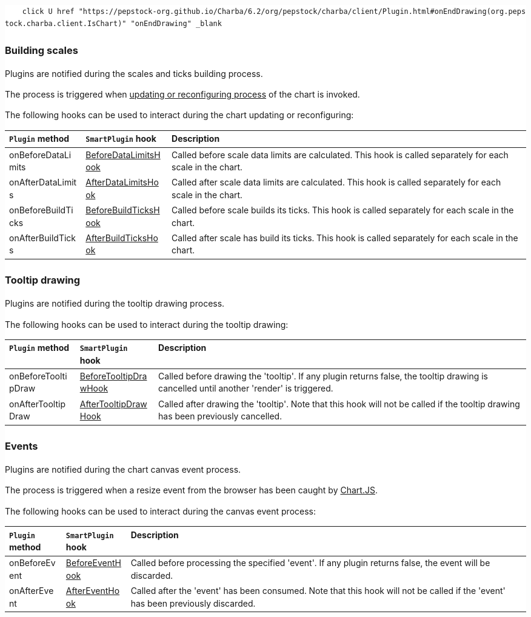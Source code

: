 ```mermaid
	click U href "https://pepstock-org.github.io/Charba/6.2/org/pepstock/charba/client/Plugin.html#onEndDrawing(org.pepstock.charba.client.IsChart)" "onEndDrawing" _blank
```

### Building scales

Plugins are notified during the scales and ticks building process. 

The process is triggered when [updating or reconfiguring process](#updating-or-reconfiguring) of the chart is invoked.

The following hooks can be used to interact during the chart updating or reconfiguring:

| `Plugin` method | `SmartPlugin` hook | Description
| :- | :- | :-
| onBeforeDataLimits | [BeforeDataLimitsHook](https://pepstock-org.github.io/Charba/6.2/org/pepstock/charba/client/plugins/hooks/BeforeDataLimitsHook.html) | Called before scale data limits are calculated. This hook is called separately for each scale in the chart.
| onAfterDataLimits | [AfterDataLimitsHook](https://pepstock-org.github.io/Charba/6.2/org/pepstock/charba/client/plugins/hooks/AfterDataLimitsHook.html) | Called after scale data limits are calculated. This hook is called separately for each scale in the chart.
| onBeforeBuildTicks | [BeforeBuildTicksHook](https://pepstock-org.github.io/Charba/6.2/org/pepstock/charba/client/plugins/hooks/BeforeBuildTicksHook.html) | Called before scale builds its ticks. This hook is called separately for each scale in the chart.
| onAfterBuildTicks | [AfterBuildTicksHook](https://pepstock-org.github.io/Charba/6.2/org/pepstock/charba/client/plugins/hooks/AfterBuildTicksHook.html) | Called after scale has build its ticks. This hook is called separately for each scale in the chart.

### Tooltip drawing

Plugins are notified during the tooltip drawing process. 

The following hooks can be used to interact during the tooltip drawing:

| `Plugin` method | `SmartPlugin` hook | Description
| :- | :- | :-
| onBeforeTooltipDraw | [BeforeTooltipDrawHook](https://pepstock-org.github.io/Charba/6.2/org/pepstock/charba/client/plugins/hooks/BeforeTooltipDrawHook.html) | Called before drawing the 'tooltip'. If any plugin returns false, the tooltip drawing is cancelled until another 'render' is triggered.
| onAfterTooltipDraw | [AfterTooltipDrawHook](https://pepstock-org.github.io/Charba/6.2/org/pepstock/charba/client/plugins/hooks/AfterTooltipDrawHook.html) | Called after drawing the 'tooltip'. Note that this hook will not be called if the tooltip drawing has been previously cancelled.

### Events

Plugins are notified during the chart canvas event process. 

The process is triggered when a resize event from the browser has been caught by [Chart.JS](http://www.chartjs.org/).

The following hooks can be used to interact during the canvas event process:

| `Plugin` method | `SmartPlugin` hook | Description
| :- | :- | :-
| onBeforeEvent | [BeforeEventHook](https://pepstock-org.github.io/Charba/6.2/org/pepstock/charba/client/plugins/hooks/BeforeEventHook.html) | Called before processing the specified 'event'. If any plugin returns false, the event will be discarded.
| onAfterEvent | [AfterEventHook](https://pepstock-org.github.io/Charba/6.2/org/pepstock/charba/client/plugins/hooks/AfterEventHook.html) | Called after the 'event' has been consumed. Note that this hook will not be called if the 'event' has been previously discarded.
